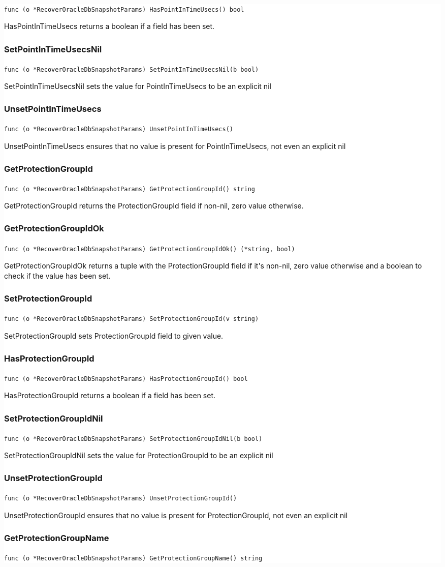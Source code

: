 `func (o *RecoverOracleDbSnapshotParams) HasPointInTimeUsecs() bool`

HasPointInTimeUsecs returns a boolean if a field has been set.

### SetPointInTimeUsecsNil

`func (o *RecoverOracleDbSnapshotParams) SetPointInTimeUsecsNil(b bool)`

 SetPointInTimeUsecsNil sets the value for PointInTimeUsecs to be an explicit nil

### UnsetPointInTimeUsecs
`func (o *RecoverOracleDbSnapshotParams) UnsetPointInTimeUsecs()`

UnsetPointInTimeUsecs ensures that no value is present for PointInTimeUsecs, not even an explicit nil
### GetProtectionGroupId

`func (o *RecoverOracleDbSnapshotParams) GetProtectionGroupId() string`

GetProtectionGroupId returns the ProtectionGroupId field if non-nil, zero value otherwise.

### GetProtectionGroupIdOk

`func (o *RecoverOracleDbSnapshotParams) GetProtectionGroupIdOk() (*string, bool)`

GetProtectionGroupIdOk returns a tuple with the ProtectionGroupId field if it's non-nil, zero value otherwise
and a boolean to check if the value has been set.

### SetProtectionGroupId

`func (o *RecoverOracleDbSnapshotParams) SetProtectionGroupId(v string)`

SetProtectionGroupId sets ProtectionGroupId field to given value.

### HasProtectionGroupId

`func (o *RecoverOracleDbSnapshotParams) HasProtectionGroupId() bool`

HasProtectionGroupId returns a boolean if a field has been set.

### SetProtectionGroupIdNil

`func (o *RecoverOracleDbSnapshotParams) SetProtectionGroupIdNil(b bool)`

 SetProtectionGroupIdNil sets the value for ProtectionGroupId to be an explicit nil

### UnsetProtectionGroupId
`func (o *RecoverOracleDbSnapshotParams) UnsetProtectionGroupId()`

UnsetProtectionGroupId ensures that no value is present for ProtectionGroupId, not even an explicit nil
### GetProtectionGroupName

`func (o *RecoverOracleDbSnapshotParams) GetProtectionGroupName() string`
